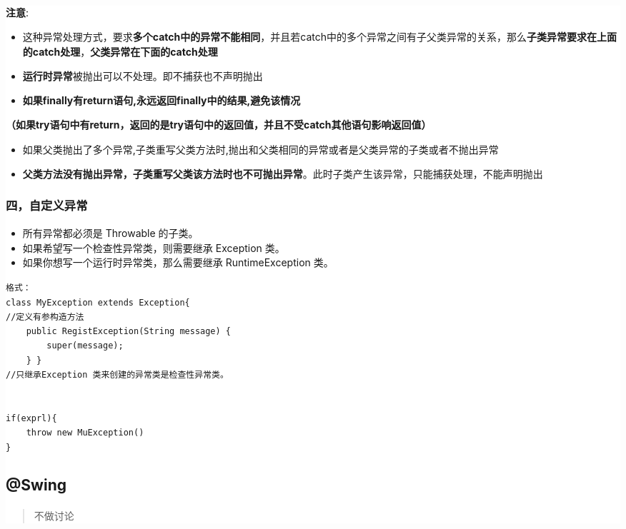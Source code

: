 **注意**:

* 这种异常处理方式，要求**多个catch中的异常不能相同**，并且若catch中的多个异常之间有子父类异常的关系，那么**子类异常要求在上面的catch处理**，**父类异常在下面的catch处理**

* **运行时异常**被抛出可以不处理。即不捕获也不声明抛出

* **如果finally有return语句,永远返回finally中的结果,避免该情况**

**（如果try语句中有return，返回的是try语句中的返回值，并且不受catch其他语句影响返回值）**

* 如果父类抛出了多个异常,子类重写父类方法时,抛出和父类相同的异常或者是父类异常的子类或者不抛出异常

* **父类方法没有抛出异常，子类重写父类该方法时也不可抛出异常**。此时子类产生该异常，只能捕获处理，不能声明抛出



### 四，自定义异常

- 所有异常都必须是 Throwable 的子类。
- 如果希望写一个检查性异常类，则需要继承 Exception 类。
- 如果你想写一个运行时异常类，那么需要继承 RuntimeException 类。

```
格式：
class MyException extends Exception{
//定义有参构造方法
    public RegistException(String message) {
        super(message);
    } }
//只继承Exception 类来创建的异常类是检查性异常类。


if(exprl){
    throw new MuException()
}
```





## @Swing

> 不做讨论